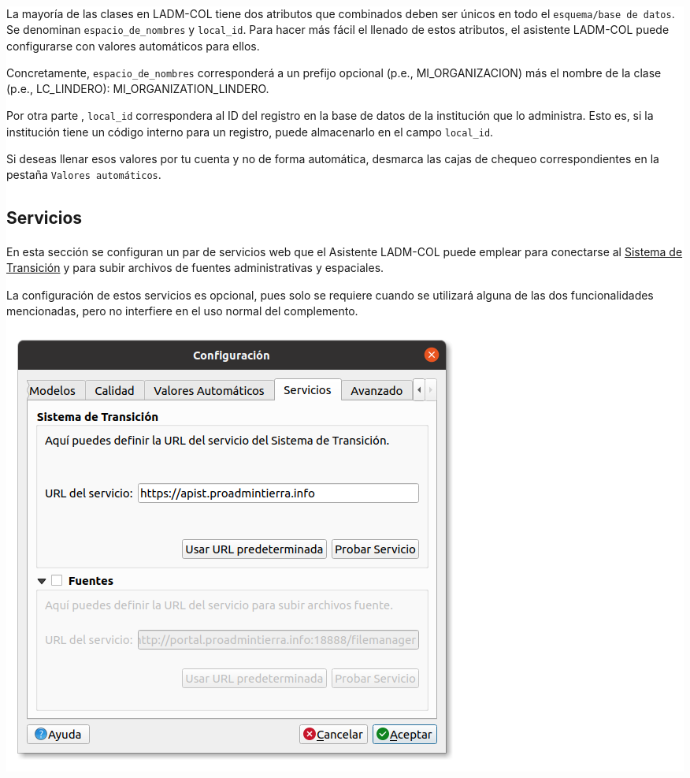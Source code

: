 La mayoría de las clases en LADM-COL tiene dos atributos que combinados deben ser únicos en todo el `esquema/base de datos`. Se denominan `espacio_de_nombres` y `local_id`. Para hacer más fácil el llenado de estos atributos, el asistente LADM-COL puede configurarse con valores automáticos para ellos.

Concretamente, `espacio_de_nombres` corresponderá a un prefijo opcional (p.e., MI_ORGANIZACION) más el nombre de la clase (p.e., LC_LINDERO): MI_ORGANIZATION_LINDERO.

Por otra parte , `local_id` correspondera al ID del registro en la base de datos de la institución que lo administra. Esto es, si la institución tiene un código interno para un registro, puede almacenarlo en el campo `local_id`.

Si deseas llenar esos valores por tu cuenta y no de forma automática, desmarca las cajas de chequeo correspondientes en la pestaña `Valores automáticos`.


## Servicios

En esta sección se configuran un par de servicios web que el Asistente LADM-COL puede emplear para conectarse al [Sistema de Transición](sistema_de_transicion.html) y para subir archivos de fuentes administrativas y espaciales. 

La configuración de estos servicios es opcional, pues solo se requiere cuando se utilizará alguna de las dos funcionalidades mencionadas, pero no interfiere en el uso normal del complemento.

<a class="" data-lightbox="Parámetros de conexión a servicios" href="_static/configuracion/servicios.png" title="Parámetros de conexión a servicios" data-title="Parámetros de conexión a servicios"><img src="_static/configuracion/servicios.png" class="align-center" alt="Parámetros de conexión a servicios"/></a>
